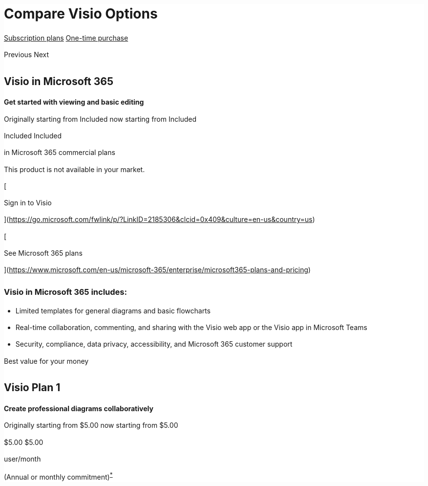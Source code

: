 # Compare Visio Options

[Subscription plans](https://www.microsoft.com/en-us/microsoft-365/visio/microsoft-visio-plans-and-pricing-compare-visio-options#xe8a30c5ec7be4e8d975593f031f2bf43) [One-time purchase](https://www.microsoft.com/en-us/microsoft-365/visio/microsoft-visio-plans-and-pricing-compare-visio-options#xf52fd7f8cee64e54a9d5c6a17bcef63d)

Previous Next

## Visio in Microsoft 365

**Get started with viewing and basic editing**

Originally starting from Included now starting from Included

Included Included

in Microsoft 365 commercial plans

This product is not available in your market.

[

Sign in to Visio

](https://go.microsoft.com/fwlink/p/?LinkID=2185306&clcid=0x409&culture=en-us&country=us)

[

See Microsoft 365 plans

](https://www.microsoft.com/en-us/microsoft-365/enterprise/microsoft365-plans-and-pricing)

### Visio in Microsoft 365 includes:

- Limited templates for general diagrams and basic flowcharts
    
- Real-time collaboration, commenting, and sharing with the Visio web app or the Visio app in Microsoft Teams
    
- Security, compliance, data privacy, accessibility, and Microsoft 365 customer support
    

Best value for your money

## Visio Plan 1

**Create professional diagrams collaboratively**

Originally starting from $5.00 now starting from $5.00

$5.00 $5.00

user/month

(Annual or monthly commitment)<sup><a aria-label="Footnote *" href="https://www.microsoft.com/en-us/microsoft-365/visio/microsoft-visio-plans-and-pricing-compare-visio-options#footnote*" class="ms-rte-link">*</a></sup>
